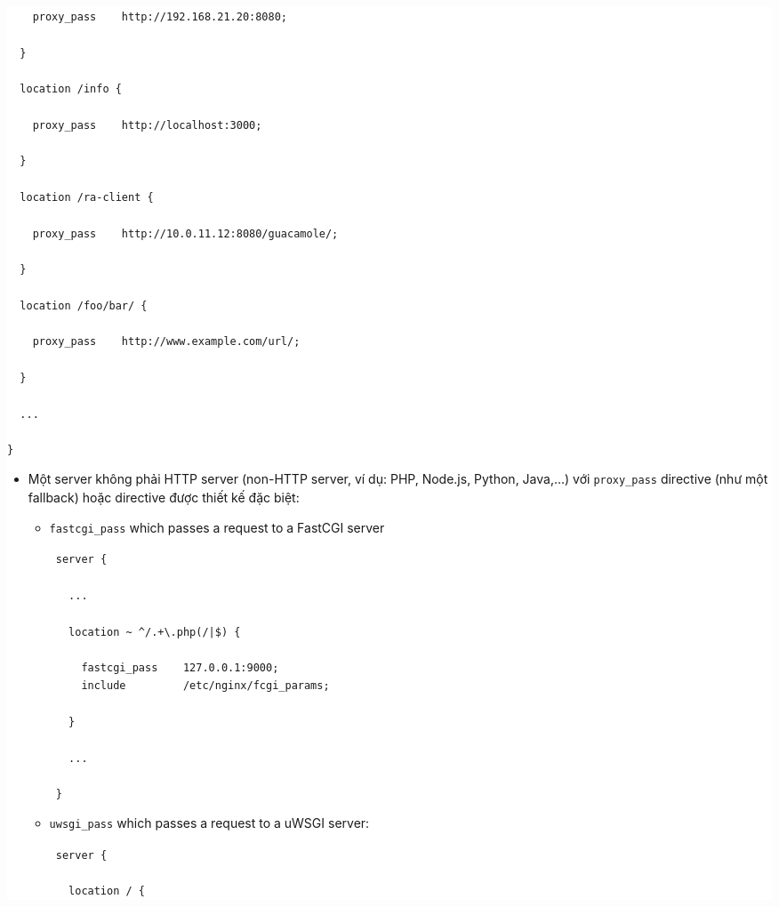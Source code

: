 ```nginx
    proxy_pass    http://192.168.21.20:8080;

  }

  location /info {

    proxy_pass    http://localhost:3000;

  }

  location /ra-client {

    proxy_pass    http://10.0.11.12:8080/guacamole/;

  }

  location /foo/bar/ {

    proxy_pass    http://www.example.com/url/;

  }

  ...

}
```

* Một server không phải HTTP server (non-HTTP server, ví dụ: PHP, Node.js, Python, Java,...) với `proxy_pass` directive (như một fallback) hoặc directive được thiết kế đặc biệt:

    * `fastcgi_pass` which passes a request to a FastCGI server

       ```nginx
        server {

          ...

          location ~ ^/.+\.php(/|$) {

            fastcgi_pass    127.0.0.1:9000;
            include         /etc/nginx/fcgi_params;

          }

          ...

        }
        ```

    * `uwsgi_pass` which passes a request to a uWSGI server:
        
       ```nginx
        server {

          location / {
